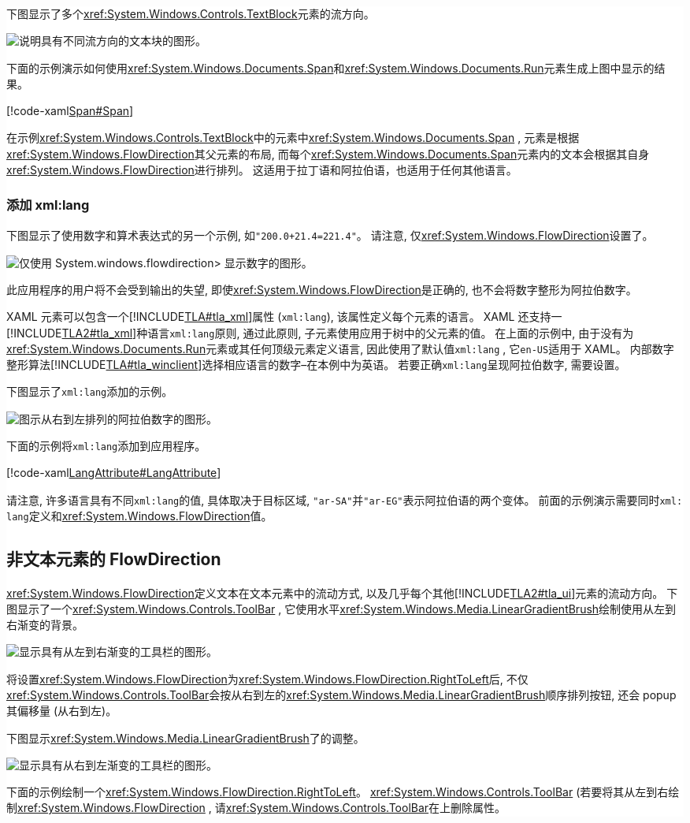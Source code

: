  下图显示了多个<xref:System.Windows.Controls.TextBlock>元素的流方向。  
    
 ![说明具有不同流方向的文本块的图形。](./media/bidirectional-features-in-wpf-overview/flow-direction-text-blocks.png)  
  
 下面的示例演示如何使用<xref:System.Windows.Documents.Span>和<xref:System.Windows.Documents.Run>元素生成上图中显示的结果。  
  
 [!code-xaml[Span#Span](~/samples/snippets/csharp/VS_Snippets_Wpf/Span/CS/Window1.xaml#span)]  
  
 在示例<xref:System.Windows.Controls.TextBlock>中的元素中<xref:System.Windows.Documents.Span> , 元素是根据<xref:System.Windows.FlowDirection>其父元素的布局, 而每个<xref:System.Windows.Documents.Span>元素内的文本会根据其自身<xref:System.Windows.FlowDirection>进行排列。 这适用于拉丁语和阿拉伯语，也适用于任何其他语言。  
  
### <a name="adding-xmllang"></a>添加 xml:lang  
 下图显示了使用数字和算术表达式的另一个示例, 如`"200.0+21.4=221.4"`。 请注意, 仅<xref:System.Windows.FlowDirection>设置了。  
    
 ![仅使用 System.windows.flowdirection> 显示数字的图形。](./media/bidirectional-features-in-wpf-overview/numbers-flow-right-left.png)  
  
 此应用程序的用户将不会受到输出的失望, 即使<xref:System.Windows.FlowDirection>是正确的, 也不会将数字整形为阿拉伯数字。  
  
 XAML 元素可以包含一个[!INCLUDE[TLA#tla_xml](../../../../includes/tlasharptla-xml-md.md)]属性 (`xml:lang`), 该属性定义每个元素的语言。 XAML 还支持一[!INCLUDE[TLA2#tla_xml](../../../../includes/tla2sharptla-xml-md.md)]种语言`xml:lang`原则, 通过此原则, 子元素使用应用于树中的父元素的值。 在上面的示例中, 由于没有为<xref:System.Windows.Documents.Run>元素或其任何顶级元素定义语言, 因此使用了默认值`xml:lang` , 它`en-US`适用于 XAML。 内部数字整形算法[!INCLUDE[TLA#tla_winclient](../../../../includes/tlasharptla-winclient-md.md)]选择相应语言的数字–在本例中为英语。 若要正确`xml:lang`呈现阿拉伯数字, 需要设置。  
  
 下图显示了`xml:lang`添加的示例。  
    
 ![图示从右到左排列的阿拉伯数字的图形。](./media/bidirectional-features-in-wpf-overview/arabic-numbers-flow-right-left.png)  
  
 下面的示例将`xml:lang`添加到应用程序。  
  
 [!code-xaml[LangAttribute#LangAttribute](~/samples/snippets/csharp/VS_Snippets_Wpf/LangAttribute/CS/Window1.xaml#langattribute)]  
  
 请注意, 许多语言具有不同`xml:lang`的值, 具体取决于目标区域, `"ar-SA"`并`"ar-EG"`表示阿拉伯语的两个变体。 前面的示例演示需要同时`xml:lang`定义和<xref:System.Windows.FlowDirection>值。  
  
<a name="FlowDirectionNontext"></a>   
## <a name="flowdirection-with-non-text-elements"></a>非文本元素的 FlowDirection  
 <xref:System.Windows.FlowDirection>定义文本在文本元素中的流动方式, 以及几乎每个其他[!INCLUDE[TLA2#tla_ui](../../../../includes/tla2sharptla-ui-md.md)]元素的流动方向。 下图显示了一个<xref:System.Windows.Controls.ToolBar> , 它使用水平<xref:System.Windows.Media.LinearGradientBrush>绘制使用从左到右渐变的背景。  

 ![显示具有从左到右渐变的工具栏的图形。](./media/bidirectional-features-in-wpf-overview/toolbar-left-right-gradient.png)  
  
 将设置<xref:System.Windows.FlowDirection>为<xref:System.Windows.FlowDirection.RightToLeft>后, 不仅<xref:System.Windows.Controls.ToolBar>会按从右到左的<xref:System.Windows.Media.LinearGradientBrush>顺序排列按钮, 还会 popup 其偏移量 (从右到左)。  
  
 下图显示<xref:System.Windows.Media.LinearGradientBrush>了的调整。  
    
 ![显示具有从右到左渐变的工具栏的图形。](./media/bidirectional-features-in-wpf-overview/toolbar-right-left-gradient.png)  
  
 下面的示例绘制一个<xref:System.Windows.FlowDirection.RightToLeft>。 <xref:System.Windows.Controls.ToolBar> (若要将其从左到右绘制<xref:System.Windows.FlowDirection> , 请<xref:System.Windows.Controls.ToolBar>在上删除属性。  
  